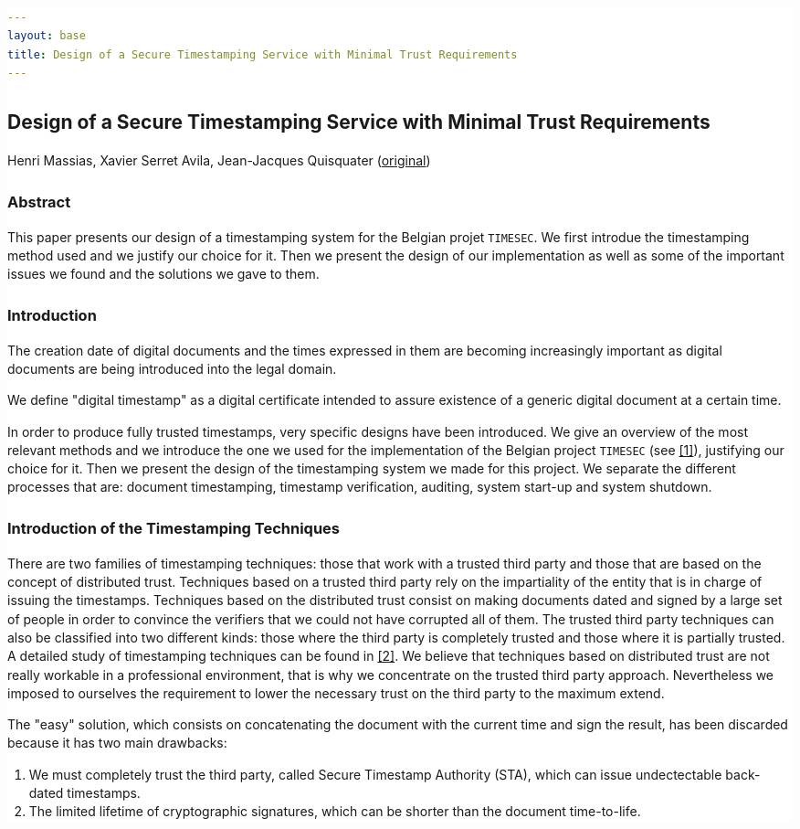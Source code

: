 ```yaml
---
layout: base
title: Design of a Secure Timestamping Service with Minimal Trust Requirements
---
```


## Design of a Secure Timestamping Service with Minimal Trust Requirements

Henri Massias, Xavier Serret Avila, Jean-Jacques Quisquater ([original](secure-timestamping-pdf))

### Abstract
This paper presents our design of a timestamping system for the Belgian
projet ```TIMESEC```. We first introdue the timestamping method used and we
justify our choice for it. Then we present the design of our implementation
as well as some of the important issues we found and the solutions we gave
to them.

### Introduction
The creation date of digital documents and the times expressed in them are becoming increasingly important as digital documents are being introduced into the legal domain.

We define "digital timestamp" as a digital certificate intended to assure existence of a generic digital document at a certain time.

In order to produce fully trusted timestamps, very specific designs have been introduced. We give an overview of the most relevant methods and we introduce the one we used for the implementation of the Belgian project ```TIMESEC``` (see <a name="ref1"></a>[[1]](#fn1)), justifying our choice for it. Then we present the design of the timestamping system we made for this project. We separate the different processes that are: document timestamping, timestamp verification, auditing, system start-up and system shutdown.

### Introduction of the Timestamping Techniques
There are two families of timestamping techniques: those that work with a trusted third party and those that are based on the concept of distributed trust. Techniques based on a trusted third party rely on the impartiality of the entity that is in charge of issuing the timestamps. Techniques based on the distributed trust consist on making documents dated and signed by a large set of people in order to convince the verifiers that we could not have corrupted all of them. The trusted third party techniques can also be classified into two different kinds: those where the third party is completely trusted and those where it is partially trusted. A detailed study of timestamping techniques can be found in <a name="ref2"></a>[[2]](#fn2). We believe that techniques based on distributed trust are not really workable in a professional environment, that is why we concentrate on the trusted third party approach. Nevertheless we imposed to ourselves the requirement to lower the necessary trust on the third party to the maximum extend.

The "easy" solution, which consists on concatenating the document with the current time and sign the result, has been discarded because it has two main drawbacks:

1. We must completely trust the third party, called Secure Timestamp Authority (STA), which can issue undectectable back-dated timestamps.
2. The limited lifetime of cryptographic signatures, which can be shorter than the document time-to-life.

